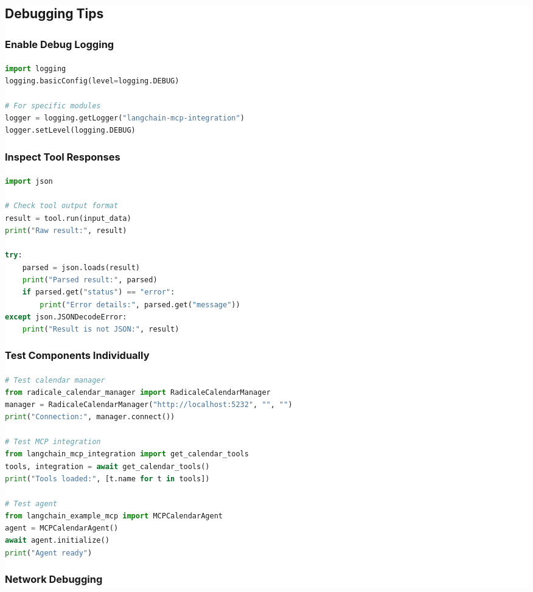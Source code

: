 
## Debugging Tips

### Enable Debug Logging

```python
import logging
logging.basicConfig(level=logging.DEBUG)

# For specific modules
logger = logging.getLogger("langchain-mcp-integration")
logger.setLevel(logging.DEBUG)
```

### Inspect Tool Responses

```python
import json

# Check tool output format
result = tool.run(input_data)
print("Raw result:", result)

try:
    parsed = json.loads(result)
    print("Parsed result:", parsed)
    if parsed.get("status") == "error":
        print("Error details:", parsed.get("message"))
except json.JSONDecodeError:
    print("Result is not JSON:", result)
```

### Test Components Individually

```python
# Test calendar manager
from radicale_calendar_manager import RadicaleCalendarManager
manager = RadicaleCalendarManager("http://localhost:5232", "", "")
print("Connection:", manager.connect())

# Test MCP integration
from langchain_mcp_integration import get_calendar_tools
tools, integration = await get_calendar_tools()
print("Tools loaded:", [t.name for t in tools])

# Test agent
from langchain_example_mcp import MCPCalendarAgent
agent = MCPCalendarAgent()
await agent.initialize()
print("Agent ready")
```

### Network Debugging
